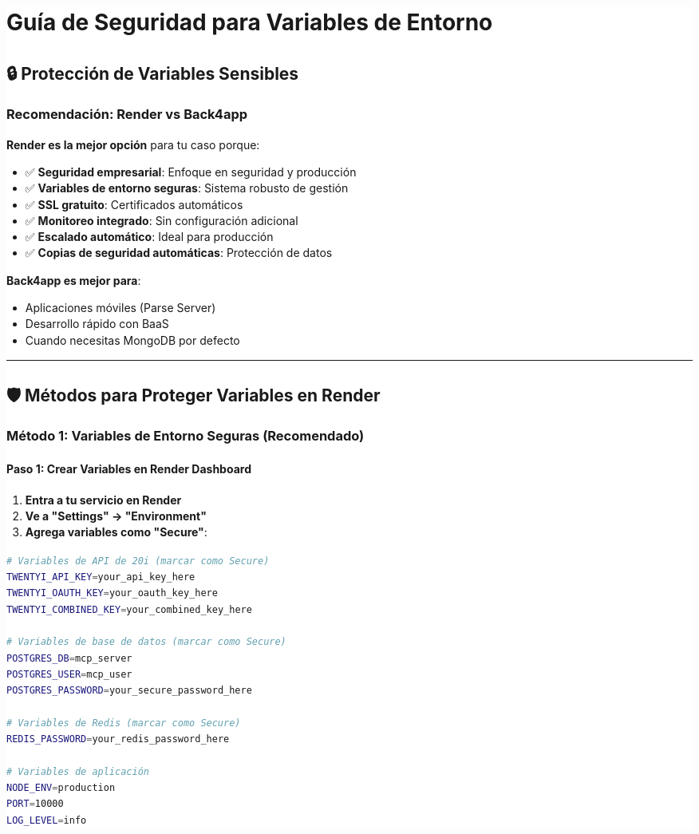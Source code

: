 # Guía de Seguridad para Variables de Entorno

## 🔒 Protección de Variables Sensibles

### **Recomendación: Render vs Back4app**

**Render es la mejor opción** para tu caso porque:
- ✅ **Seguridad empresarial**: Enfoque en seguridad y producción
- ✅ **Variables de entorno seguras**: Sistema robusto de gestión
- ✅ **SSL gratuito**: Certificados automáticos
- ✅ **Monitoreo integrado**: Sin configuración adicional
- ✅ **Escalado automático**: Ideal para producción
- ✅ **Copias de seguridad automáticas**: Protección de datos

**Back4app es mejor para**:
- Aplicaciones móviles (Parse Server)
- Desarrollo rápido con BaaS
- Cuando necesitas MongoDB por defecto

---

## 🛡️ Métodos para Proteger Variables en Render

### **Método 1: Variables de Entorno Seguras (Recomendado)**

#### **Paso 1: Crear Variables en Render Dashboard**

1. **Entra a tu servicio en Render**
2. **Ve a "Settings" → "Environment"**
3. **Agrega variables como "Secure"**:

```bash
# Variables de API de 20i (marcar como Secure)
TWENTYI_API_KEY=your_api_key_here
TWENTYI_OAUTH_KEY=your_oauth_key_here
TWENTYI_COMBINED_KEY=your_combined_key_here

# Variables de base de datos (marcar como Secure)
POSTGRES_DB=mcp_server
POSTGRES_USER=mcp_user
POSTGRES_PASSWORD=your_secure_password_here

# Variables de Redis (marcar como Secure)
REDIS_PASSWORD=your_redis_password_here

# Variables de aplicación
NODE_ENV=production
PORT=10000
LOG_LEVEL=info
```
